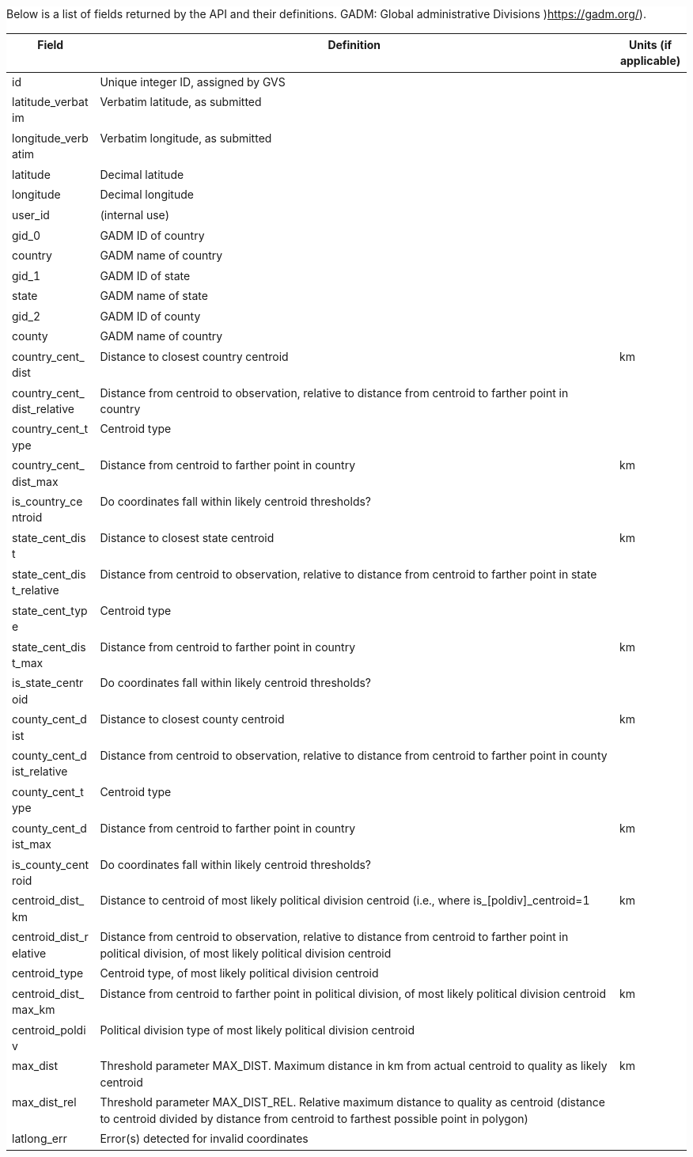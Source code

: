 Below is a list of fields returned by the API and their definitions. GADM: Global administrative Divisions )https://gadm.org/).

| Field  | Definition | Units (if applicable)
| ------ | ---- | ----------
| id | Unique integer ID, assigned by GVS |  
| latitude_verbatim | Verbatim latitude, as submitted |  
| longitude_verbatim | Verbatim longitude, as submitted |  
| latitude | Decimal latitude |  
| longitude | Decimal longitude |  
| user_id | (internal use) |  
| gid_0 | GADM ID of country |  
| country | GADM name of country |  
| gid_1 | GADM ID of state |  
| state | GADM name of state |  
| gid_2 | GADM ID of county |  
| county | GADM name of country |  
| country\_cent\_dist | Distance to closest country centroid |  km
| country\_cent\_dist\_relative | Distance from centroid to observation, relative to distance from centroid to farther point in country |  
| country\_cent\_type | Centroid type |  
| country\_cent\_dist\_max | Distance from centroid to farther point in country |  km
| is\_country_centroid | Do coordinates fall within likely centroid thresholds? |  
| state\_cent_dist | Distance to closest state centroid |  km 
| state\_cent\_dist\_relative | Distance from centroid to observation, relative to distance from centroid to farther point in state |  
| state\_cent_type | Centroid type |  
| state\_cent\_dist_max | Distance from centroid to farther point in country |  km
| is\_state_centroid | Do coordinates fall within likely centroid thresholds? |  
| county\_cent_dist | Distance to closest county centroid |  km 
| county\_cent\_dist_relative | Distance from centroid to observation, relative to distance from centroid to farther point in county |  
| county\_cent_type | Centroid type  |  
| county\_cent\_dist_max | Distance from centroid to farther point in country |  km
| is\_county\_centroid | Do coordinates fall within likely centroid thresholds? |  
| centroid\_dist\_km | Distance to centroid of most likely political division centroid (i.e., where is\_[poldiv]\_centroid=1 |  km 
| centroid\_dist\_relative | Distance from centroid to observation, relative to distance from centroid to farther point in political division, of most likely political division centroid |  
| centroid\_type | Centroid type, of most likely political division centroid |  
| centroid\_dist\_max\_km | Distance from centroid to farther point in political division, of most likely political division centroid |  km
| centroid\_poldiv | Political division type of most likely political division centroid |  
| max_dist | Threshold parameter MAX\_DIST. Maximum distance in km from actual centroid to quality as likely centroid | km
| max\_dist_rel  | Threshold parameter MAX\_DIST_REL. Relative maximum distance to quality as centroid (distance to centroid divided by distance from centroid to farthest possible point in polygon) | 
| latlong\_err | Error(s) detected for invalid coordinates |  